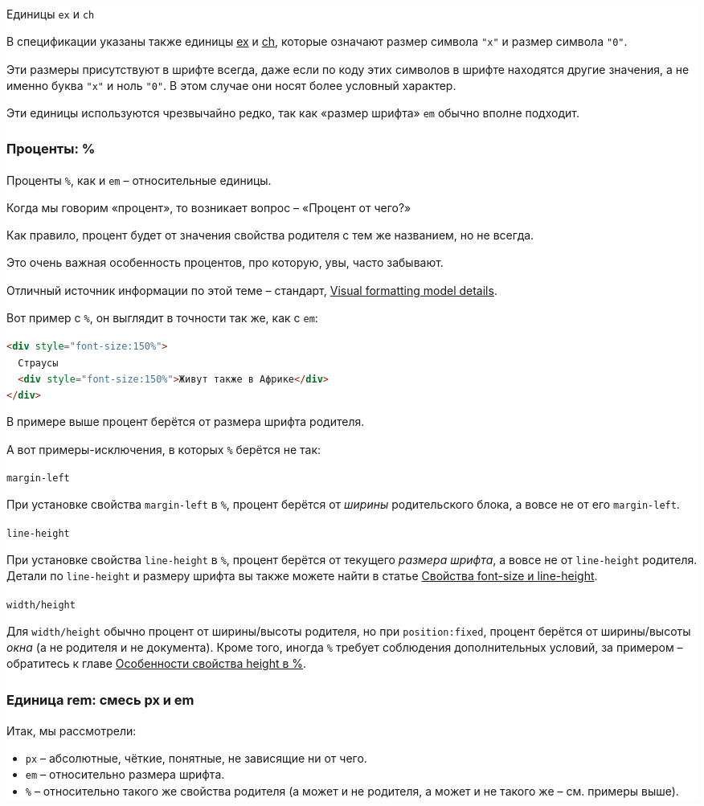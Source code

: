 Единицы `ex` и `ch`

В спецификации указаны также единицы [ex](https://www.w3.org/TR/css3-values/#ex-unit) и [ch](https://www.w3.org/TR/css3-values/#ch-unit), которые означают размер символа `"x"` и размер символа `"0"`.

Эти размеры присутствуют в шрифте всегда, даже если по коду этих символов в шрифте находятся другие значения, а не именно буква `"x"` и ноль `"0"`. В этом случае они носят более условный характер.

Эти единицы используются чрезвычайно редко, так как «размер шрифта» `em` обычно вполне подходит.

### Проценты: %

Проценты `%`, как и `em` – относительные единицы.

Когда мы говорим «процент», то возникает вопрос – «Процент от чего?»

Как правило, процент будет от значения свойства родителя с тем же названием, но не всегда.

Это очень важная особенность процентов, про которую, увы, часто забывают.

Отличный источник информации по этой теме – стандарт, [Visual formatting model details](https://www.w3.org/TR/CSS2/visudet.html).

Вот пример с `%`, он выглядит в точности так же, как с `em`:

```html
<div style="font-size:150%">
  Страусы
  <div style="font-size:150%">Живут также в Африке</div>
</div>
```

В примере выше процент берётся от размера шрифта родителя.

А вот примеры-исключения, в которых `%` берётся не так:

`margin-left`

При установке свойства `margin-left` в `%`, процент берётся от _ширины_ родительского блока, а вовсе не от его `margin-left`.

`line-height`

При установке свойства `line-height` в `%`, процент берётся от текущего _размера шрифта_, а вовсе не от `line-height` родителя. Детали по `line-height` и размеру шрифта вы также можете найти в статье [Свойства font-size и line-height](https://learn.javascript.ru/font-size-line-height).

`width/height`

Для `width/height` обычно процент от ширины/высоты родителя, но при `position:fixed`, процент берётся от ширины/высоты _окна_ (а не родителя и не документа). Кроме того, иногда `%` требует соблюдения дополнительных условий, за примером – обратитесь к главе [Особенности свойства height в %](https://learn.javascript.ru/height-percent).

### Единица rem: смесь px и em

Итак, мы рассмотрели:

-   `px` – абсолютные, чёткие, понятные, не зависящие ни от чего.
-   `em` – относительно размера шрифта.
-   `%` – относительно такого же свойства родителя (а может и не родителя, а может и не такого же – см. примеры выше).
